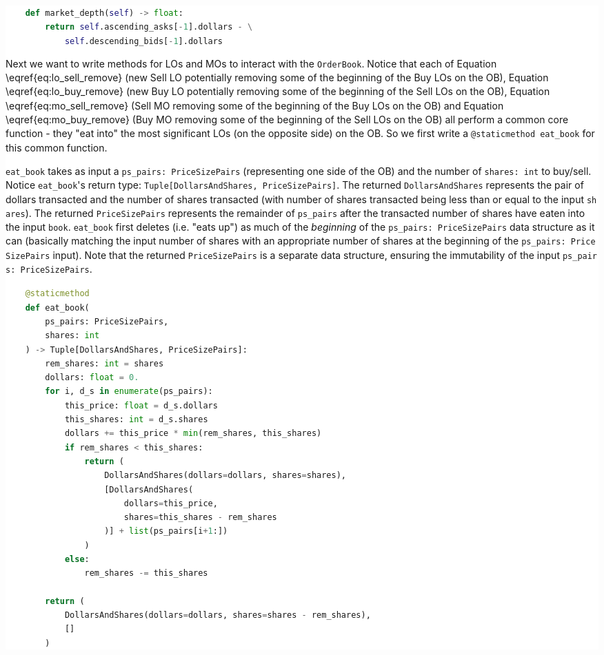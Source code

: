 ```python
    def market_depth(self) -> float:
        return self.ascending_asks[-1].dollars - \
            self.descending_bids[-1].dollars
```

Next we want to write methods for LOs and MOs to interact with the `OrderBook`. Notice that each of Equation \eqref{eq:lo_sell_remove} (new Sell LO potentially removing some of the beginning of the Buy LOs on the OB), Equation \eqref{eq:lo_buy_remove} (new Buy LO potentially removing some of the beginning of the Sell LOs on the OB), Equation \eqref{eq:mo_sell_remove} (Sell MO removing some of the beginning of the Buy LOs on the OB) and Equation \eqref{eq:mo_buy_remove} (Buy MO removing some of the beginning of the Sell LOs on the OB) all perform a common core function - they "eat into" the most significant LOs (on the opposite side) on the OB. So we first write a `@staticmethod eat_book` for this common function.

`eat_book` takes as input a `ps_pairs: PriceSizePairs` (representing one side of the OB) and the number of `shares: int` to buy/sell. Notice `eat_book`'s return type: `Tuple[DollarsAndShares, PriceSizePairs]`. The returned `DollarsAndShares` represents the pair of dollars transacted and the number of shares transacted (with number of shares transacted being less than or equal to the input `shares`). The returned `PriceSizePairs` represents the remainder of `ps_pairs` after the transacted number of shares have eaten into the input `book`. `eat_book` first deletes (i.e. "eats up") as much of the *beginning* of the `ps_pairs: PriceSizePairs` data structure as it can (basically matching the input number of shares with an appropriate number of shares at the beginning of the `ps_pairs: PriceSizePairs` input). Note that the returned `PriceSizePairs` is a separate data structure, ensuring the immutability of the input `ps_pairs: PriceSizePairs`. 

```python
    @staticmethod
    def eat_book(
        ps_pairs: PriceSizePairs,
        shares: int
    ) -> Tuple[DollarsAndShares, PriceSizePairs]:
        rem_shares: int = shares
        dollars: float = 0.
        for i, d_s in enumerate(ps_pairs):
            this_price: float = d_s.dollars
            this_shares: int = d_s.shares
            dollars += this_price * min(rem_shares, this_shares)
            if rem_shares < this_shares:
                return (
                    DollarsAndShares(dollars=dollars, shares=shares),
                    [DollarsAndShares(
                        dollars=this_price,
                        shares=this_shares - rem_shares
                    )] + list(ps_pairs[i+1:])
                )
            else:
                rem_shares -= this_shares

        return (
            DollarsAndShares(dollars=dollars, shares=shares - rem_shares),
            []
        )
```
